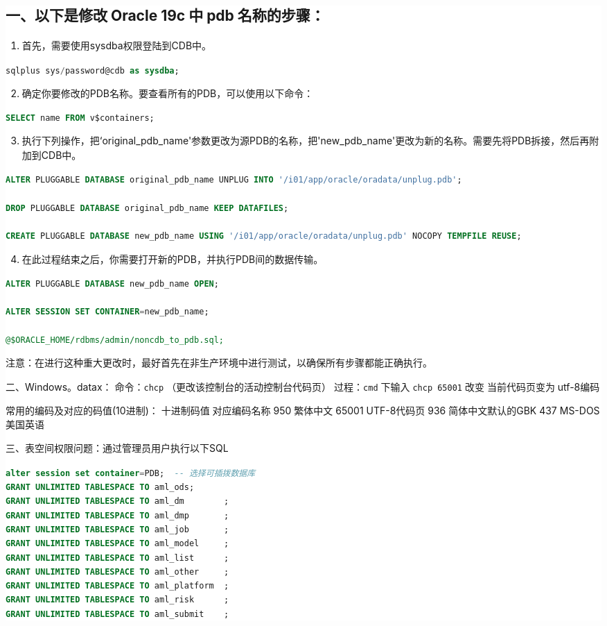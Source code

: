 ## 一、以下是修改 Oracle 19c 中 pdb 名称的步骤：

1. 首先，需要使用sysdba权限登陆到CDB中。

```sql
sqlplus sys/password@cdb as sysdba;
```

2. 确定你要修改的PDB名称。要查看所有的PDB，可以使用以下命令：

```sql
SELECT name FROM v$containers;
```

3. 执行下列操作，把‘original_pdb_name'参数更改为源PDB的名称，把'new_pdb_name'更改为新的名称。需要先将PDB拆接，然后再附加到CDB中。

```sql
ALTER PLUGGABLE DATABASE original_pdb_name UNPLUG INTO '/i01/app/oracle/oradata/unplug.pdb';

DROP PLUGGABLE DATABASE original_pdb_name KEEP DATAFILES;

CREATE PLUGGABLE DATABASE new_pdb_name USING '/i01/app/oracle/oradata/unplug.pdb' NOCOPY TEMPFILE REUSE;
```

4. 在此过程结束之后，你需要打开新的PDB，并执行PDB间的数据传输。

```sql
ALTER PLUGGABLE DATABASE new_pdb_name OPEN;

ALTER SESSION SET CONTAINER=new_pdb_name;

@$ORACLE_HOME/rdbms/admin/noncdb_to_pdb.sql;
```

注意：在进行这种重大更改时，最好首先在非生产环境中进行测试，以确保所有步骤都能正确执行。

二、Windows。datax：
命令：`chcp` （更改该控制台的活动控制台代码页）
过程：`cmd` 下输入 `chcp 65001` 改变 当前代码页变为 utf-8编码

常用的编码及对应的码值(10进制)：
十进制码值	对应编码名称
950	        繁体中文
65001	    UTF-8代码页
936	        简体中文默认的GBK
437	        MS-DOS 美国英语

三、表空间权限问题：通过管理员用户执行以下SQL

```sql
alter session set container=PDB;  -- 选择可插拨数据库
GRANT UNLIMITED TABLESPACE TO aml_ods;
GRANT UNLIMITED TABLESPACE TO aml_dm        ;
GRANT UNLIMITED TABLESPACE TO aml_dmp       ;
GRANT UNLIMITED TABLESPACE TO aml_job       ;
GRANT UNLIMITED TABLESPACE TO aml_model     ;
GRANT UNLIMITED TABLESPACE TO aml_list      ;
GRANT UNLIMITED TABLESPACE TO aml_other     ;
GRANT UNLIMITED TABLESPACE TO aml_platform  ;
GRANT UNLIMITED TABLESPACE TO aml_risk      ;
GRANT UNLIMITED TABLESPACE TO aml_submit    ;
```
